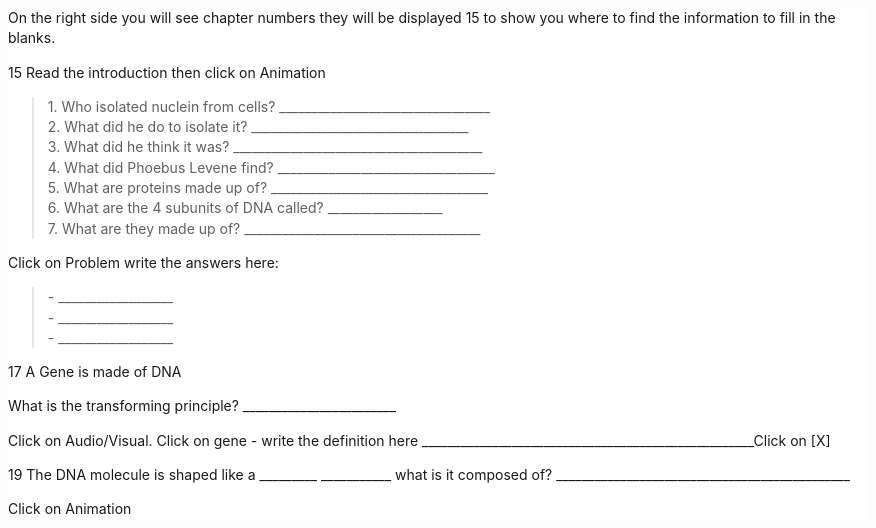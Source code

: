 <p>
On the right side you will see chapter numbers they will be displayed 15 to show you where to find the information to fill in the blanks.
</p>
<p>
15 Read the introduction then click on Animation
</p>
<blockquote>
<dl>
<dt>
1. Who isolated nuclein from cells? _________________________________
<dt>
2. What did he do to isolate it? __________________________________
<dt>
<dt>
3. What did he think it was? _______________________________________
<dt>
4. What did Phoebus Levene find? __________________________________
<dt>
5. What are proteins made up of? __________________________________
<dt>
6. What are the 4 subunits of DNA called? __________________
<dt>
7. What are they made up of? _____________________________________
</dt>
</dt>
</dt>
</dt>
</dt>
</dt>
</dt>
</dt>
</dl>
</blockquote>
<p>
Click on Problem write the answers here:
</p>
<blockquote>
<dl>
<dt>
- __________________
<dt>
- __________________
<dt>
- __________________
</dt>
</dt>
</dt>
</dl>
</blockquote>
17 A Gene is made of DNA
<p>
What is the transforming principle? ________________________
</p>
<p>
Click on Audio/Visual. Click on gene - write the definition here ____________________________________________________Click on [X]
</p>
<p>
19 The DNA molecule is shaped like a _________ ___________ what is it composed of? ______________________________________________
</p>
<p>
Click on Animation